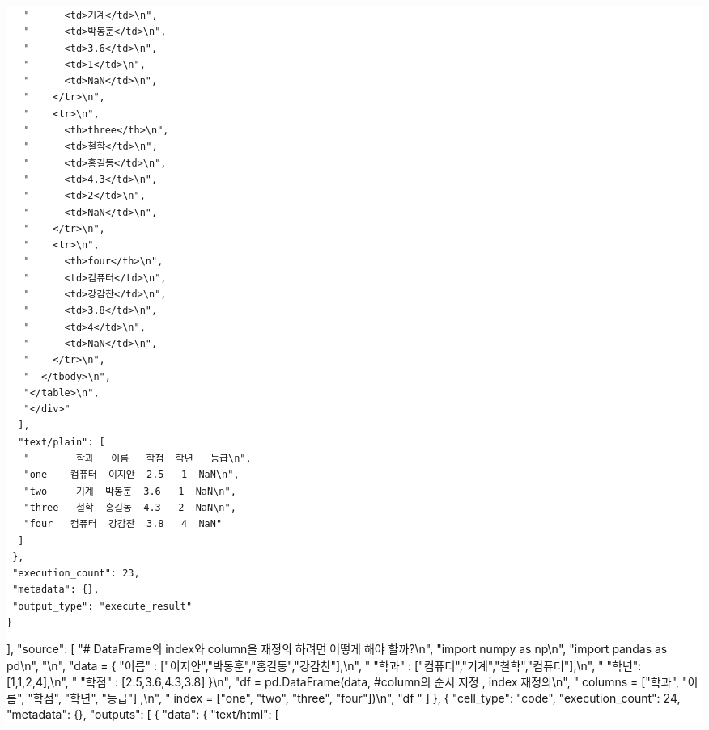        "      <td>기계</td>\n",
       "      <td>박동훈</td>\n",
       "      <td>3.6</td>\n",
       "      <td>1</td>\n",
       "      <td>NaN</td>\n",
       "    </tr>\n",
       "    <tr>\n",
       "      <th>three</th>\n",
       "      <td>철학</td>\n",
       "      <td>홍길동</td>\n",
       "      <td>4.3</td>\n",
       "      <td>2</td>\n",
       "      <td>NaN</td>\n",
       "    </tr>\n",
       "    <tr>\n",
       "      <th>four</th>\n",
       "      <td>컴퓨터</td>\n",
       "      <td>강감찬</td>\n",
       "      <td>3.8</td>\n",
       "      <td>4</td>\n",
       "      <td>NaN</td>\n",
       "    </tr>\n",
       "  </tbody>\n",
       "</table>\n",
       "</div>"
      ],
      "text/plain": [
       "        학과   이름   학점  학년   등급\n",
       "one    컴퓨터  이지안  2.5   1  NaN\n",
       "two     기계  박동훈  3.6   1  NaN\n",
       "three   철학  홍길동  4.3   2  NaN\n",
       "four   컴퓨터  강감찬  3.8   4  NaN"
      ]
     },
     "execution_count": 23,
     "metadata": {},
     "output_type": "execute_result"
    }
   ],
   "source": [
    "# DataFrame의 index와 column을 재정의 하려면 어떻게 해야 할까?\n",
    "import numpy as np\n",
    "import pandas as pd\n",
    "\n",
    "data = { \"이름\" : [\"이지안\",\"박동훈\",\"홍길동\",\"강감찬\"],\n",
    "          \"학과\" : [\"컴퓨터\",\"기계\",\"철학\",\"컴퓨터\"],\n",
    "          \"학년\": [1,1,2,4],\n",
    "          \"학점\" : [2.5,3.6,4.3,3.8] }\n",
    "df = pd.DataFrame(data,     #column의 순서 지정 , index 재정의\n",
    "                 columns = [\"학과\", \"이름\", \"학점\", \"학년\", \"등급\"] ,\n",
    "                 index = [\"one\", \"two\", \"three\", \"four\"])\n",
    "df                                                                                                                                                                                                                                                                                   "
   ]
  },
  {
   "cell_type": "code",
   "execution_count": 24,
   "metadata": {},
   "outputs": [
    {
     "data": {
      "text/html": [